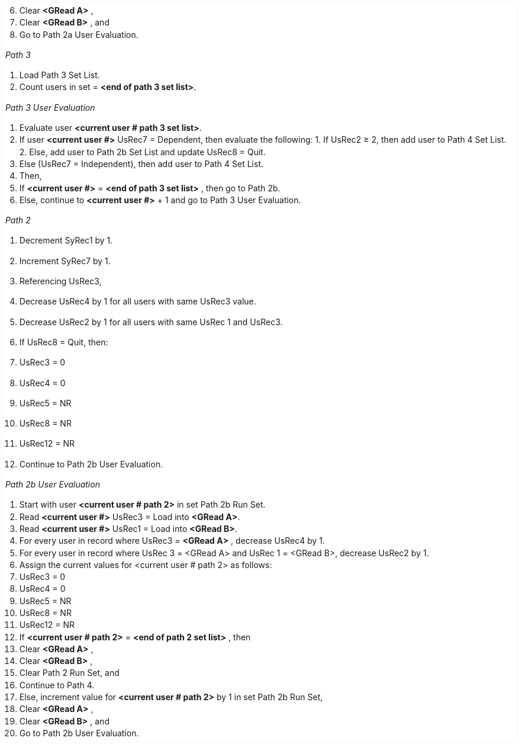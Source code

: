   6. Clear **&lt;GRead A&gt;** ,
  7. Clear **&lt;GRead B&gt;** , and
  8. Go to Path 2a User Evaluation.

_Path 3_

1. Load Path 3 Set List.
2. Count users in set = **&lt;end of path 3 set list&gt;**.

_Path 3 User Evaluation_

1. Evaluate user **&lt;current user # path 3 set list&gt;**.
  1. If user **&lt;current user #&gt;** UsRec7 = Dependent, then evaluate the following:
    1. If UsRec2 ≥ 2, then add user to Path 4 Set List.
    2. Else, add user to Path 2b Set List and update UsRec8 = Quit.
  2. Else (UsRec7 = Independent), then add user to Path 4 Set List.
2. Then,
  1. If **&lt;current user #&gt;** = **&lt;end of path 3 set list&gt;** , then go to Path 2b.
  2. Else, continue to **&lt;current user #&gt;** + 1 and go to Path 3 User Evaluation.

_Path 2_

1. Decrement SyRec1 by 1.
2. Increment SyRec7 by 1.
3. Referencing UsRec3,

  1. Decrease UsRec4 by 1 for all users with same UsRec3 value.
  2. Decrease UsRec2 by 1 for all users with same UsRec 1 and UsRec3.

1. If UsRec8 = Quit, then:
  1. UsRec3 = 0
  2. UsRec4 = 0
  3. UsRec5 = NR
  4. UsRec8 = NR
  5. UsRec12 = NR
2. Continue to Path 2b User Evaluation.

_Path 2b User Evaluation_

1. Start with user **&lt;current user # path 2&gt;** in set Path 2b Run Set.
2. Read **&lt;current user #&gt;** UsRec3 = Load into **&lt;GRead A&gt;**.
3. Read **&lt;current user #&gt;** UsRec1 = Load into **&lt;GRead B&gt;**.
4. For every user in record where UsRec3 = **&lt;GRead A&gt;** , decrease UsRec4 by 1.
5. For every user in record where UsRec 3 = &lt;GRead A&gt; and UsRec 1 = &lt;GRead B&gt;, decrease UsRec2 by 1.
6. Assign the current values for &lt;current user # path 2&gt; as follows:
  1. UsRec3 = 0
  2. UsRec4 = 0
  3. UsRec5 = NR
  4. UsRec8 = NR
  5. UsRec12 = NR
7. If **&lt;current user # path 2&gt;** = **&lt;end of path 2 set list&gt;** , then
  1. Clear **&lt;GRead A&gt;** ,
  2. Clear **&lt;GRead B&gt;** ,
  3. Clear Path 2 Run Set, and
  4. Continue to Path 4.
8. Else, increment value for **&lt;current user # path 2&gt;** by 1 in set Path 2b Run Set,
  1. Clear **&lt;GRead A&gt;** ,
  2. Clear **&lt;GRead B&gt;** , and
  3. Go to Path 2b User Evaluation.
